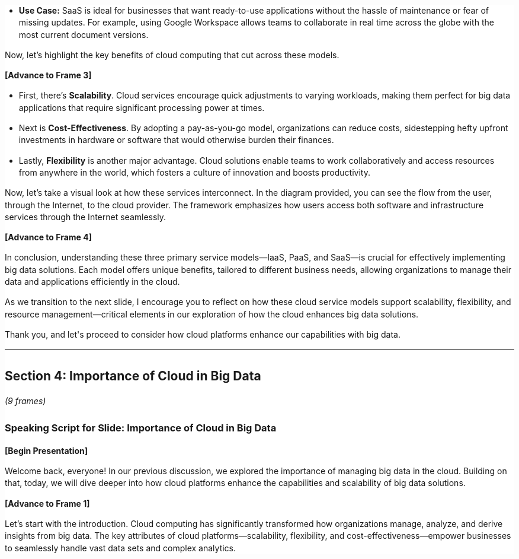 - **Use Case:** SaaS is ideal for businesses that want ready-to-use applications without the hassle of maintenance or fear of missing updates. For example, using Google Workspace allows teams to collaborate in real time across the globe with the most current document versions.

Now, let’s highlight the key benefits of cloud computing that cut across these models.

**[Advance to Frame 3]**

- First, there’s **Scalability**. Cloud services encourage quick adjustments to varying workloads, making them perfect for big data applications that require significant processing power at times.
  
- Next is **Cost-Effectiveness**. By adopting a pay-as-you-go model, organizations can reduce costs, sidestepping hefty upfront investments in hardware or software that would otherwise burden their finances. 
   
- Lastly, **Flexibility** is another major advantage. Cloud solutions enable teams to work collaboratively and access resources from anywhere in the world, which fosters a culture of innovation and boosts productivity.

Now, let’s take a visual look at how these services interconnect. In the diagram provided, you can see the flow from the user, through the Internet, to the cloud provider. The framework emphasizes how users access both software and infrastructure services through the Internet seamlessly.

**[Advance to Frame 4]**

In conclusion, understanding these three primary service models—IaaS, PaaS, and SaaS—is crucial for effectively implementing big data solutions. Each model offers unique benefits, tailored to different business needs, allowing organizations to manage their data and applications efficiently in the cloud. 

As we transition to the next slide, I encourage you to reflect on how these cloud service models support scalability, flexibility, and resource management—critical elements in our exploration of how the cloud enhances big data solutions.

Thank you, and let's proceed to consider how cloud platforms enhance our capabilities with big data.

---

## Section 4: Importance of Cloud in Big Data
*(9 frames)*

### Speaking Script for Slide: Importance of Cloud in Big Data

**[Begin Presentation]**

Welcome back, everyone! In our previous discussion, we explored the importance of managing big data in the cloud. Building on that, today, we will dive deeper into how cloud platforms enhance the capabilities and scalability of big data solutions. 

**[Advance to Frame 1]**

Let’s start with the introduction. Cloud computing has significantly transformed how organizations manage, analyze, and derive insights from big data. The key attributes of cloud platforms—scalability, flexibility, and cost-effectiveness—empower businesses to seamlessly handle vast data sets and complex analytics. 
